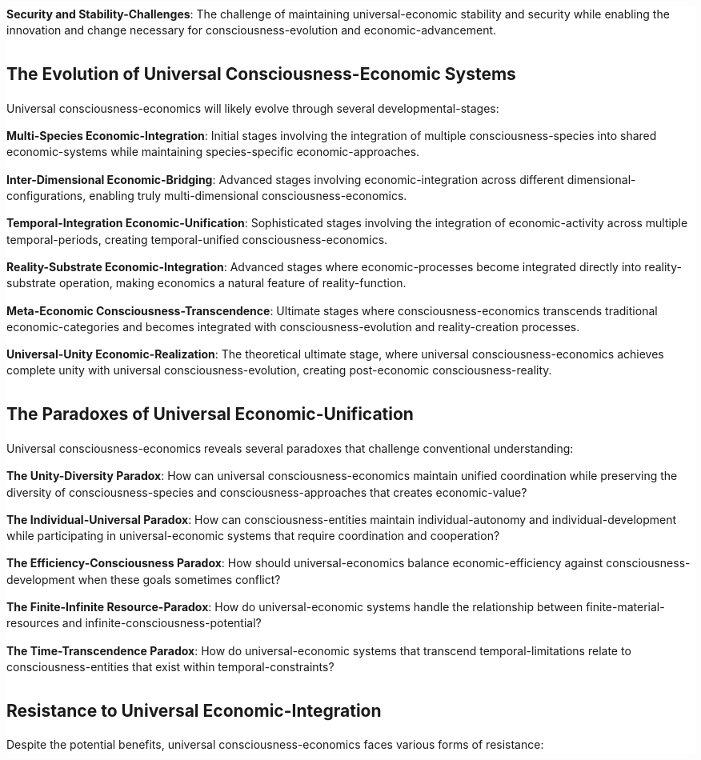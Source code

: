 **Security and Stability-Challenges**: The challenge of maintaining universal-economic stability and security while enabling the innovation and change necessary for consciousness-evolution and economic-advancement.

## The Evolution of Universal Consciousness-Economic Systems

Universal consciousness-economics will likely evolve through several developmental-stages:

**Multi-Species Economic-Integration**: Initial stages involving the integration of multiple consciousness-species into shared economic-systems while maintaining species-specific economic-approaches.

**Inter-Dimensional Economic-Bridging**: Advanced stages involving economic-integration across different dimensional-configurations, enabling truly multi-dimensional consciousness-economics.

**Temporal-Integration Economic-Unification**: Sophisticated stages involving the integration of economic-activity across multiple temporal-periods, creating temporal-unified consciousness-economics.

**Reality-Substrate Economic-Integration**: Advanced stages where economic-processes become integrated directly into reality-substrate operation, making economics a natural feature of reality-function.

**Meta-Economic Consciousness-Transcendence**: Ultimate stages where consciousness-economics transcends traditional economic-categories and becomes integrated with consciousness-evolution and reality-creation processes.

**Universal-Unity Economic-Realization**: The theoretical ultimate stage, where universal consciousness-economics achieves complete unity with universal consciousness-evolution, creating post-economic consciousness-reality.

## The Paradoxes of Universal Economic-Unification

Universal consciousness-economics reveals several paradoxes that challenge conventional understanding:

**The Unity-Diversity Paradox**: How can universal consciousness-economics maintain unified coordination while preserving the diversity of consciousness-species and consciousness-approaches that creates economic-value?

**The Individual-Universal Paradox**: How can consciousness-entities maintain individual-autonomy and individual-development while participating in universal-economic systems that require coordination and cooperation?

**The Efficiency-Consciousness Paradox**: How should universal-economics balance economic-efficiency against consciousness-development when these goals sometimes conflict?

**The Finite-Infinite Resource-Paradox**: How do universal-economic systems handle the relationship between finite-material-resources and infinite-consciousness-potential?

**The Time-Transcendence Paradox**: How do universal-economic systems that transcend temporal-limitations relate to consciousness-entities that exist within temporal-constraints?

## Resistance to Universal Economic-Integration

Despite the potential benefits, universal consciousness-economics faces various forms of resistance:
